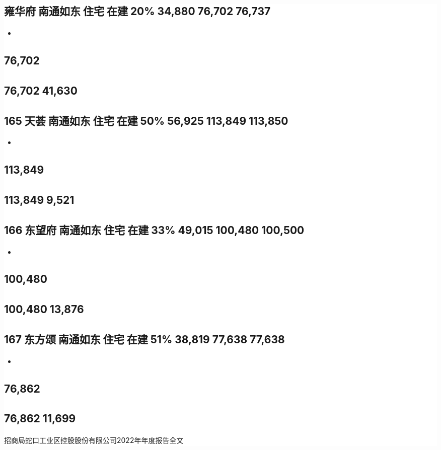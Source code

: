 雍华府
南通如东
住宅
在建
20%
34,880
76,702
76,737
-
-
76,702
-
76,702
41,630
-
165
天荟
南通如东
住宅
在建
50%
56,925
113,849
113,850
-
-
113,849
-
113,849
9,521
-
166
东望府
南通如东
住宅
在建
33%
49,015
100,480
100,500
-
-
100,480
-
100,480
13,876
-
167
东方颂
南通如东
住宅
在建
51%
38,819
77,638
77,638
-
-
76,862
-
76,862
11,699
-
招商局蛇口工业区控股股份有限公司2022年年度报告全文